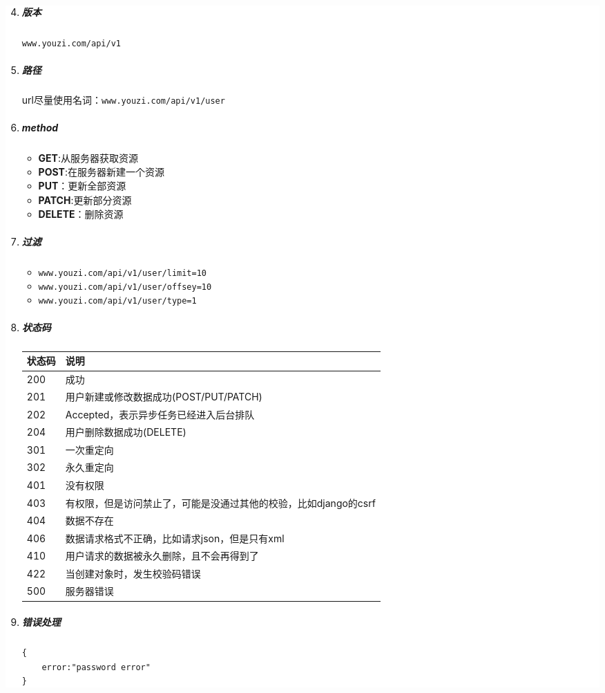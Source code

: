 4. ##### 版本

    `www.youzi.com/api/v1`

5. ##### 路径

    url尽量使用名词：`www.youzi.com/api/v1/user`

6. ##### method

    - **GET**:从服务器获取资源
    - **POST**:在服务器新建一个资源
    - **PUT**：更新全部资源
    - **PATCH**:更新部分资源
    - **DELETE**：删除资源

7. ##### 过滤

    - `www.youzi.com/api/v1/user/limit=10`
    - `www.youzi.com/api/v1/user/offsey=10`
    - `www.youzi.com/api/v1/user/type=1`

8. ##### 状态码

    | 状态码 | 说明                                                         |
    | ------ | ------------------------------------------------------------ |
    | 200    | 成功                                                         |
    | 201    | 用户新建或修改数据成功(POST/PUT/PATCH)                       |
    | 202    | Accepted，表示异步任务已经进入后台排队                       |
    | 204    | 用户删除数据成功(DELETE)                                     |
    | 301    | 一次重定向                                                   |
    | 302    | 永久重定向                                                   |
    | 401    | 没有权限                                                     |
    | 403    | 有权限，但是访问禁止了，可能是没通过其他的校验，比如django的csrf |
    | 404    | 数据不存在                                                   |
    | 406    | 数据请求格式不正确，比如请求json，但是只有xml                |
    | 410    | 用户请求的数据被永久删除，且不会再得到了                     |
    | 422    | 当创建对象时，发生校验码错误                                 |
    | 500    | 服务器错误                                                   |

9. ##### 错误处理

    ```
    {
    	error:"password error"
    }
    ```
